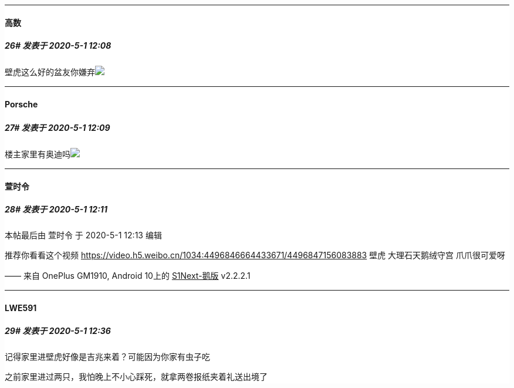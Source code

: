 -----

####  高数  
##### 26#       发表于 2020-5-1 12:08




壁虎这么好的盆友你嫌弃<img src="https://static.saraba1st.com/image/smiley/face2017/112.png" referrerpolicy="no-referrer">







-----

####  Porsche  
##### 27#       发表于 2020-5-1 12:09




楼主家里有奥迪吗<img src="https://static.saraba1st.com/image/smiley/face2017/067.png" referrerpolicy="no-referrer">







-----

####  萱时令  
##### 28#       发表于 2020-5-1 12:11



 本帖最后由 萱时令 于 2020-5-1 12:13 编辑 

推荐你看看这个视频
https://video.h5.weibo.cn/1034:4496846664433671/4496847156083883
壁虎 大理石天鹅绒守宫 爪爪很可爱呀

—— 来自 OnePlus GM1910, Android 10上的 [S1Next-鹅版](https://github.com/ykrank/S1-Next/releases) v2.2.2.1







-----

####  LWE591  
##### 29#       发表于 2020-5-1 12:36




记得家里进壁虎好像是吉兆来着？可能因为你家有虫子吃

之前家里进过两只，我怕晚上不小心踩死，就拿两卷报纸夹着礼送出境了



